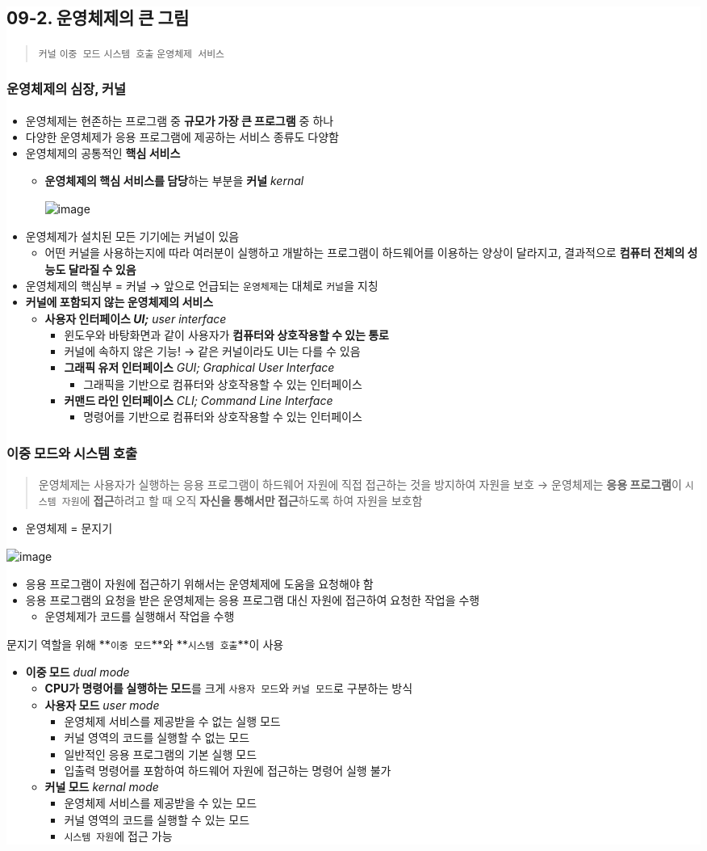 ## 09-2. 운영체제의 큰 그림

> `커널`   `이중 모드`   `시스템 호출`   `운영체제 서비스`
> 

### 운영체제의 심장, 커널

- 운영체제는 현존하는 프로그램 중 **규모가 가장 큰 프로그램** 중 하나
- 다양한 운영체제가 응용 프로그램에 제공하는 서비스 종류도 다양함
- 운영체제의 공통적인 **핵심 서비스**
    - **운영체제의 핵심 서비스를 담당**하는 부분을 **커널** *kernal*
        
        ![image](https://github.com/user-attachments/assets/d9d77893-8f94-47ea-8a76-520d50416cdb)    
- 운영체제가 설치된 모든 기기에는 커널이 있음
    - 어떤 커널을 사용하는지에 따라 여러분이 실행하고 개발하는 프로그램이 하드웨어를 이용하는 양상이 달라지고, 결과적으로 **컴퓨터 전체의 성능도 달라질 수 있음**
- 운영체제의 핵심부 =  커널 → 앞으로 언급되는 `운영체제`는 대체로 `커널`을 지칭
- **커널에 포함되지 않는 운영체제의 서비스**
    - **사용자 인터페이스 *UI;*** *user interface*
        - 윈도우와 바탕화면과 같이 사용자가 **컴퓨터와 상호작용할 수 있는 통로**
        - 커널에 속하지 않은 기능! → 같은 커널이라도 UI는 다를 수 있음
        - **그래픽 유저 인터페이스** *GUI; Graphical User Interface*
            - 그래픽을 기반으로 컴퓨터와 상호작용할 수 있는 인터페이스            
        - **커맨드 라인 인터페이스** *CLI; Command Line Interface*
            - 명령어를 기반으로 컴퓨터와 상호작용할 수 있는 인터페이스
            

### 이중 모드와 시스템 호출

> 운영체제는 사용자가 실행하는 응용 프로그램이 하드웨어 자원에 직접 접근하는 것을 방지하여 자원을 보호
→ 운영체제는 **응용 프로그램**이 `시스템 자원`에 **접근**하려고 할 때 오직 **자신을 통해서만 접근**하도록 하여 자원을 보호함
> 
- 운영체제 = 문지기

![image](https://github.com/user-attachments/assets/39f6f689-3676-4fd3-9796-33490135c1ed)


- 응용 프로그램이 자원에 접근하기 위해서는 운영체제에 도움을 요청해야 함
- 응용 프로그램의 요청을 받은 운영체제는 응용 프로그램 대신 자원에 접근하여 요청한 작업을 수행
    - 운영체제가 코드를 실행해서 작업을 수행

문지기 역할을 위해 **`이중 모드`**와 **`시스템 호출`**이 사용

- **이중 모드** *dual mode*
    - **CPU가 명령어를 실행하는 모드**를 크게 `사용자 모드`와 `커널 모드`로 구분하는 방식
    - **사용자 모드** *user mode*
        - 운영체제 서비스를 제공받을 수 없는 실행 모드
        - 커널 영역의 코드를 실행할 수 없는 모드
        - 일반적인 응용 프로그램의 기본 실행 모드
        - 입출력 명령어를 포함하여 하드웨어 자원에 접근하는 명령어 실행 불가
    - **커널 모드** *kernal mode*
        - 운영체제 서비스를 제공받을 수 있는 모드
        - 커널 영역의 코드를 실행할 수 있는 모드
        - `시스템 자원`에 접근 가능
    